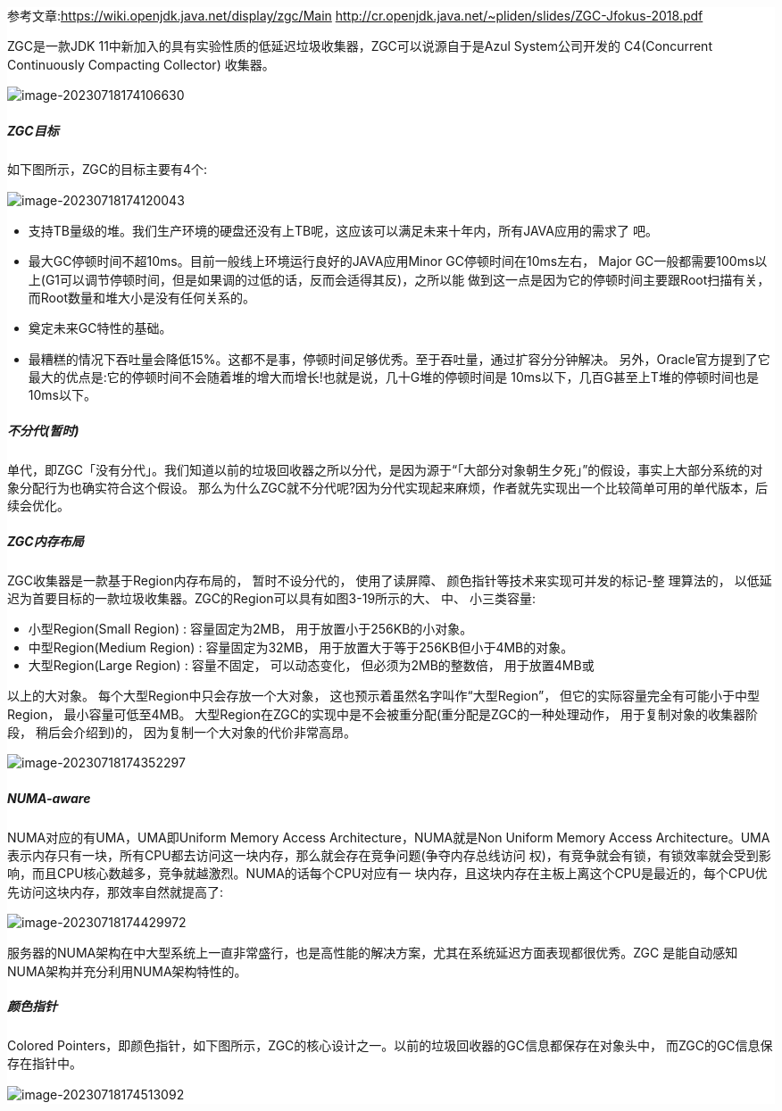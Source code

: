 参考文章:https://wiki.openjdk.java.net/display/zgc/Main http://cr.openjdk.java.net/~pliden/slides/ZGC-Jfokus-2018.pdf

ZGC是一款JDK 11中新加入的具有实验性质的低延迟垃圾收集器，ZGC可以说源自于是Azul System公司开发的 C4(Concurrent Continuously Compacting Collector) 收集器。

![image-20230718174106630](https://yusheng-picgo.oss-cn-beijing.aliyuncs.com/picgo/image-20230718174106630.png)

##### ZGC目标

如下图所示，ZGC的目标主要有4个:

![image-20230718174120043](https://yusheng-picgo.oss-cn-beijing.aliyuncs.com/picgo/image-20230718174120043.png)

- 支持TB量级的堆。我们生产环境的硬盘还没有上TB呢，这应该可以满足未来十年内，所有JAVA应用的需求了 吧。

- 最大GC停顿时间不超10ms。目前一般线上环境运行良好的JAVA应用Minor GC停顿时间在10ms左右， Major GC一般都需要100ms以上(G1可以调节停顿时间，但是如果调的过低的话，反而会适得其反)，之所以能 做到这一点是因为它的停顿时间主要跟Root扫描有关，而Root数量和堆大小是没有任何关系的。
- 奠定未来GC特性的基础。

- 最糟糕的情况下吞吐量会降低15%。这都不是事，停顿时间足够优秀。至于吞吐量，通过扩容分分钟解决。 另外，Oracle官方提到了它最大的优点是:它的停顿时间不会随着堆的增大而增长!也就是说，几十G堆的停顿时间是 10ms以下，几百G甚至上T堆的停顿时间也是10ms以下。

##### 不分代(暂时) 

单代，即ZGC「没有分代」。我们知道以前的垃圾回收器之所以分代，是因为源于“「大部分对象朝生夕死」”的假设，事实上大部分系统的对象分配行为也确实符合这个假设。 那么为什么ZGC就不分代呢?因为分代实现起来麻烦，作者就先实现出一个比较简单可用的单代版本，后续会优化。

##### ZGC内存布局

 ZGC收集器是一款基于Region内存布局的， 暂时不设分代的， 使用了读屏障、 颜色指针等技术来实现可并发的标记-整 理算法的， 以低延迟为首要目标的一款垃圾收集器。ZGC的Region可以具有如图3-19所示的大、 中、 小三类容量:

- 小型Region(Small Region) : 容量固定为2MB， 用于放置小于256KB的小对象。 
- 中型Region(Medium Region) : 容量固定为32MB， 用于放置大于等于256KB但小于4MB的对象。 
- 大型Region(Large Region) : 容量不固定， 可以动态变化， 但必须为2MB的整数倍， 用于放置4MB或

以上的大对象。 每个大型Region中只会存放一个大对象， 这也预示着虽然名字叫作“大型Region”， 但它的实际容量完全有可能小于中型Region， 最小容量可低至4MB。 大型Region在ZGC的实现中是不会被重分配(重分配是ZGC的一种处理动作， 用于复制对象的收集器阶段， 稍后会介绍到)的， 因为复制一个大对象的代价非常高昂。

![image-20230718174352297](https://yusheng-picgo.oss-cn-beijing.aliyuncs.com/picgo/image-20230718174352297.png)

##### NUMA-aware

 NUMA对应的有UMA，UMA即Uniform Memory Access Architecture，NUMA就是Non Uniform Memory Access Architecture。UMA表示内存只有一块，所有CPU都去访问这一块内存，那么就会存在竞争问题(争夺内存总线访问 权)，有竞争就会有锁，有锁效率就会受到影响，而且CPU核心数越多，竞争就越激烈。NUMA的话每个CPU对应有一 块内存，且这块内存在主板上离这个CPU是最近的，每个CPU优先访问这块内存，那效率自然就提高了:

![image-20230718174429972](https://yusheng-picgo.oss-cn-beijing.aliyuncs.com/picgo/image-20230718174429972.png)

服务器的NUMA架构在中大型系统上一直非常盛行，也是高性能的解决方案，尤其在系统延迟方面表现都很优秀。ZGC 是能自动感知NUMA架构并充分利用NUMA架构特性的。

##### 颜色指针

Colored Pointers，即颜色指针，如下图所示，ZGC的核心设计之一。以前的垃圾回收器的GC信息都保存在对象头中， 而ZGC的GC信息保存在指针中。

![image-20230718174513092](https://yusheng-picgo.oss-cn-beijing.aliyuncs.com/picgo/image-20230718174513092.png)
